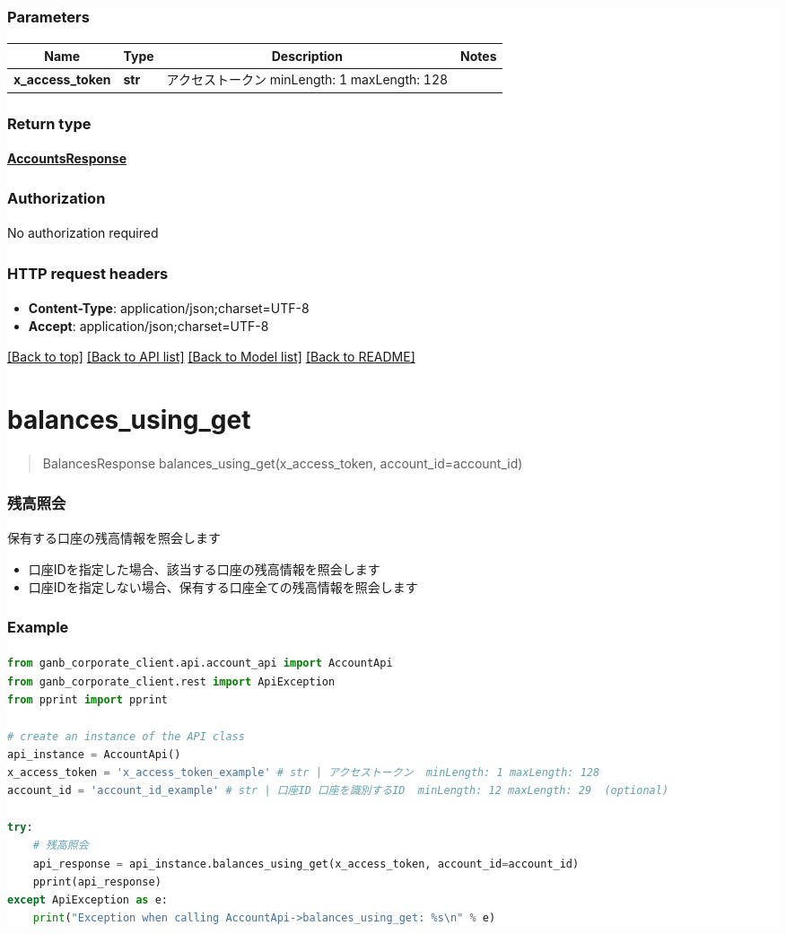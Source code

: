 ```python
```

### Parameters

Name | Type | Description  | Notes
------------- | ------------- | ------------- | -------------
 **x_access_token** | **str**| アクセストークン  minLength: 1 maxLength: 128  | 

### Return type

[**AccountsResponse**](AccountsResponse.md)

### Authorization

No authorization required

### HTTP request headers

 - **Content-Type**: application/json;charset=UTF-8
 - **Accept**: application/json;charset=UTF-8

[[Back to top]](#) [[Back to API list]](../README.md#documentation-for-api-endpoints) [[Back to Model list]](../README.md#documentation-for-models) [[Back to README]](../README.md)

# **balances_using_get**
> BalancesResponse balances_using_get(x_access_token, account_id=account_id)

### 残高照会

保有する口座の残高情報を照会します
* 口座IDを指定した場合、該当する口座の残高情報を照会します
* 口座IDを指定しない場合、保有する口座全ての残高情報を照会します 

### Example
```python
from ganb_corporate_client.api.account_api import AccountApi
from ganb_corporate_client.rest import ApiException
from pprint import pprint

# create an instance of the API class
api_instance = AccountApi()
x_access_token = 'x_access_token_example' # str | アクセストークン  minLength: 1 maxLength: 128 
account_id = 'account_id_example' # str | 口座ID 口座を識別するID  minLength: 12 maxLength: 29  (optional)

try:
    # 残高照会
    api_response = api_instance.balances_using_get(x_access_token, account_id=account_id)
    pprint(api_response)
except ApiException as e:
    print("Exception when calling AccountApi->balances_using_get: %s\n" % e)
```
